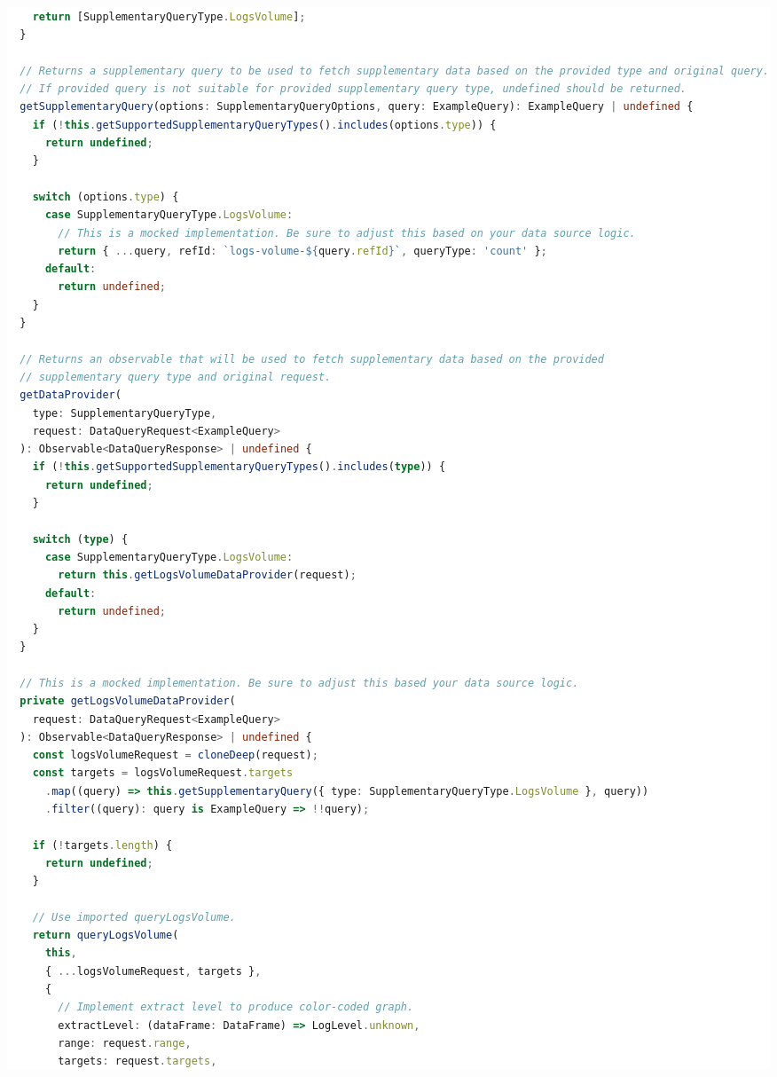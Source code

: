 ```ts
    return [SupplementaryQueryType.LogsVolume];
  }

  // Returns a supplementary query to be used to fetch supplementary data based on the provided type and original query.
  // If provided query is not suitable for provided supplementary query type, undefined should be returned.
  getSupplementaryQuery(options: SupplementaryQueryOptions, query: ExampleQuery): ExampleQuery | undefined {
    if (!this.getSupportedSupplementaryQueryTypes().includes(options.type)) {
      return undefined;
    }

    switch (options.type) {
      case SupplementaryQueryType.LogsVolume:
        // This is a mocked implementation. Be sure to adjust this based on your data source logic.
        return { ...query, refId: `logs-volume-${query.refId}`, queryType: 'count' };
      default:
        return undefined;
    }
  }

  // Returns an observable that will be used to fetch supplementary data based on the provided
  // supplementary query type and original request.
  getDataProvider(
    type: SupplementaryQueryType,
    request: DataQueryRequest<ExampleQuery>
  ): Observable<DataQueryResponse> | undefined {
    if (!this.getSupportedSupplementaryQueryTypes().includes(type)) {
      return undefined;
    }

    switch (type) {
      case SupplementaryQueryType.LogsVolume:
        return this.getLogsVolumeDataProvider(request);
      default:
        return undefined;
    }
  }

  // This is a mocked implementation. Be sure to adjust this based your data source logic.
  private getLogsVolumeDataProvider(
    request: DataQueryRequest<ExampleQuery>
  ): Observable<DataQueryResponse> | undefined {
    const logsVolumeRequest = cloneDeep(request);
    const targets = logsVolumeRequest.targets
      .map((query) => this.getSupplementaryQuery({ type: SupplementaryQueryType.LogsVolume }, query))
      .filter((query): query is ExampleQuery => !!query);

    if (!targets.length) {
      return undefined;
    }

    // Use imported queryLogsVolume.
    return queryLogsVolume(
      this,
      { ...logsVolumeRequest, targets },
      {
        // Implement extract level to produce color-coded graph.
        extractLevel: (dataFrame: DataFrame) => LogLevel.unknown,
        range: request.range,
        targets: request.targets,
```